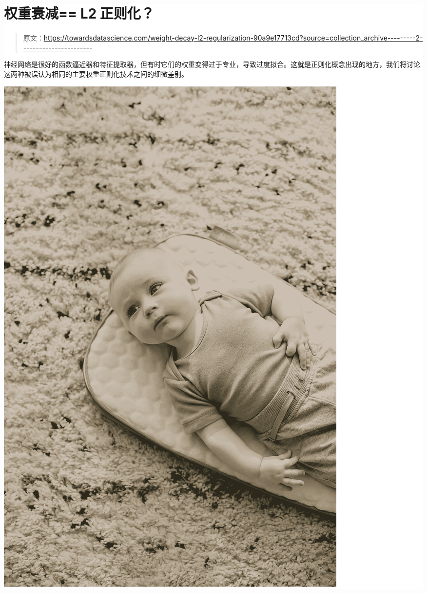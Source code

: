 # 权重衰减== L2 正则化？

> 原文：<https://towardsdatascience.com/weight-decay-l2-regularization-90a9e17713cd?source=collection_archive---------2----------------------->

神经网络是很好的函数逼近器和特征提取器，但有时它们的权重变得过于专业，导致过度拟合。这就是正则化概念出现的地方，我们将讨论这两种被误认为相同的主要权重正则化技术之间的细微差别。

![](img/dad96adc117582dad71d33d67170462c.png)
